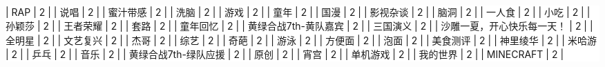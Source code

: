 | RAP | 2 |
| 说唱 | 2 |
| 蜜汁带感 | 2 |
| 洗脑 | 2 |
| 游戏 | 2 |
| 童年 | 2 |
| 国漫 | 2 |
| 影视杂谈 | 2 |
| 脑洞 | 2 |
| 一人食 | 2 |
| 小吃 | 2 |
| 孙颖莎 | 2 |
| 王者荣耀 | 2 |
| 套路 | 2 |
| 童年回忆 | 2 |
| 黄绿合战7th-黄队嘉宾 | 2 |
| 三国演义 | 2 |
| 沙雕一夏，开心快乐每一天！ | 2 |
| 全明星 | 2 |
| 文艺复兴 | 2 |
| 杰哥 | 2 |
| 综艺 | 2 |
| 奇葩 | 2 |
| 游泳 | 2 |
| 方便面 | 2 |
| 泡面 | 2 |
| 美食测评 | 2 |
| 神里绫华 | 2 |
| 米哈游 | 2 |
| 乒乓 | 2 |
| 音乐 | 2 |
| 黄绿合战7th-绿队应援 | 2 |
| 原创 | 2 |
| 宵宫 | 2 |
| 单机游戏 | 2 |
| 我的世界 | 2 |
| MINECRAFT | 2 |